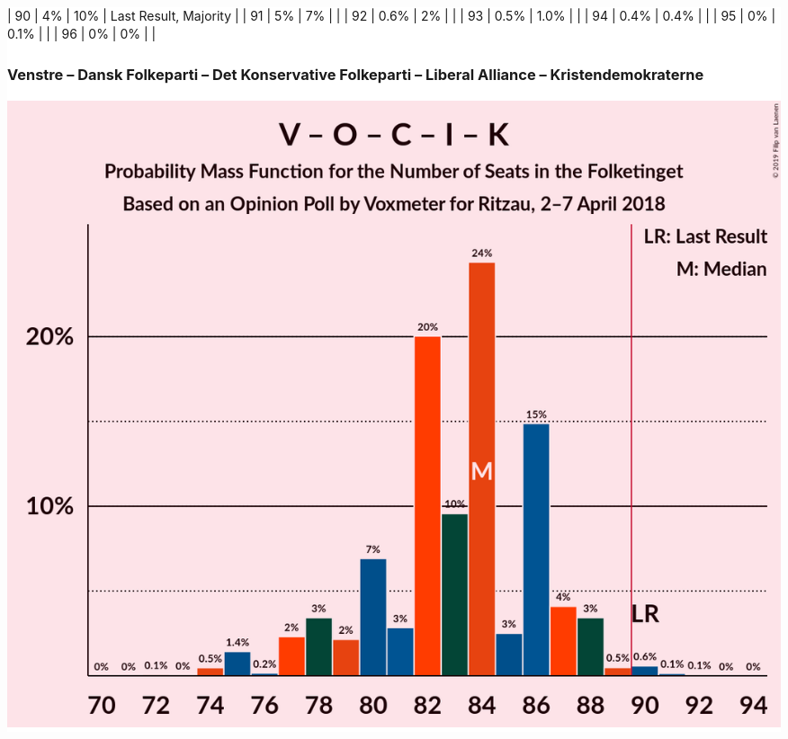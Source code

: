 | 90 | 4% | 10% | Last Result, Majority |
| 91 | 5% | 7% |  |
| 92 | 0.6% | 2% |  |
| 93 | 0.5% | 1.0% |  |
| 94 | 0.4% | 0.4% |  |
| 95 | 0% | 0.1% |  |
| 96 | 0% | 0% |  |

### Venstre – Dansk Folkeparti – Det Konservative Folkeparti – Liberal Alliance – Kristendemokraterne

![Graph with seats probability mass function not yet produced](2018-04-07-Voxmeter-coalitions-seats-pmf-v–o–c–i–k.png "Seats Probability Mass Function")
